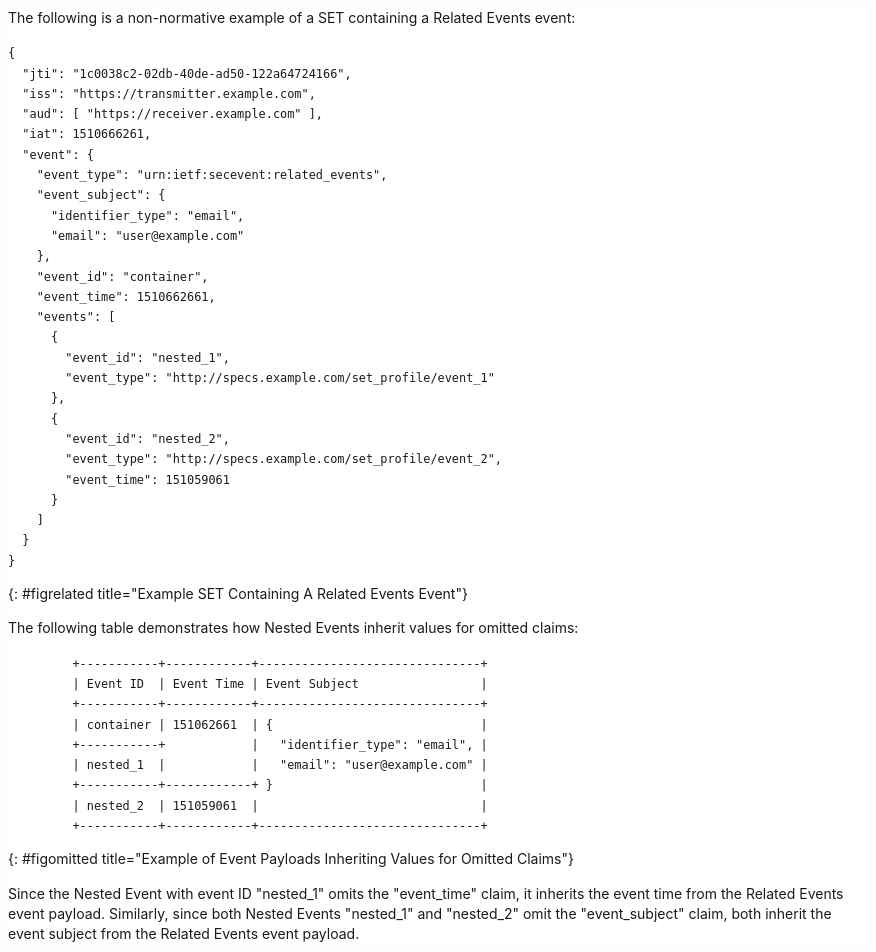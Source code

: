 The following is a non-normative example of a SET containing a Related
Events event:

~~~
{
  "jti": "1c0038c2-02db-40de-ad50-122a64724166",
  "iss": "https://transmitter.example.com",
  "aud": [ "https://receiver.example.com" ],
  "iat": 1510666261,
  "event": {
    "event_type": "urn:ietf:secevent:related_events",
    "event_subject": {
      "identifier_type": "email",
      "email": "user@example.com"
    },
    "event_id": "container",
    "event_time": 1510662661,
    "events": [
      {
        "event_id": "nested_1",
        "event_type": "http://specs.example.com/set_profile/event_1"
      },
      {
        "event_id": "nested_2",
        "event_type": "http://specs.example.com/set_profile/event_2",
        "event_time": 151059061
      }
    ]
  }
}
~~~
{: #figrelated title="Example SET Containing A Related Events Event"}

The following table demonstrates how Nested Events inherit values for
omitted claims:

~~~
         +-----------+------------+-------------------------------+         
         | Event ID  | Event Time | Event Subject                 |
         +-----------+------------+-------------------------------+
         | container | 151062661  | {                             |
         +-----------+            |   "identifier_type": "email", |
         | nested_1  |            |   "email": "user@example.com" |
         +-----------+------------+ }                             |
         | nested_2  | 151059061  |                               |
         +-----------+------------+-------------------------------+
~~~
{: #figomitted title="Example of Event Payloads Inheriting Values for Omitted Claims"}

Since the Nested Event with event ID "nested_1" omits the "event_time"
claim, it inherits the event time from the Related Events event payload.
Similarly, since both Nested Events "nested_1" and "nested_2" omit the
"event_subject" claim, both inherit the event subject from the Related
Events event payload.
